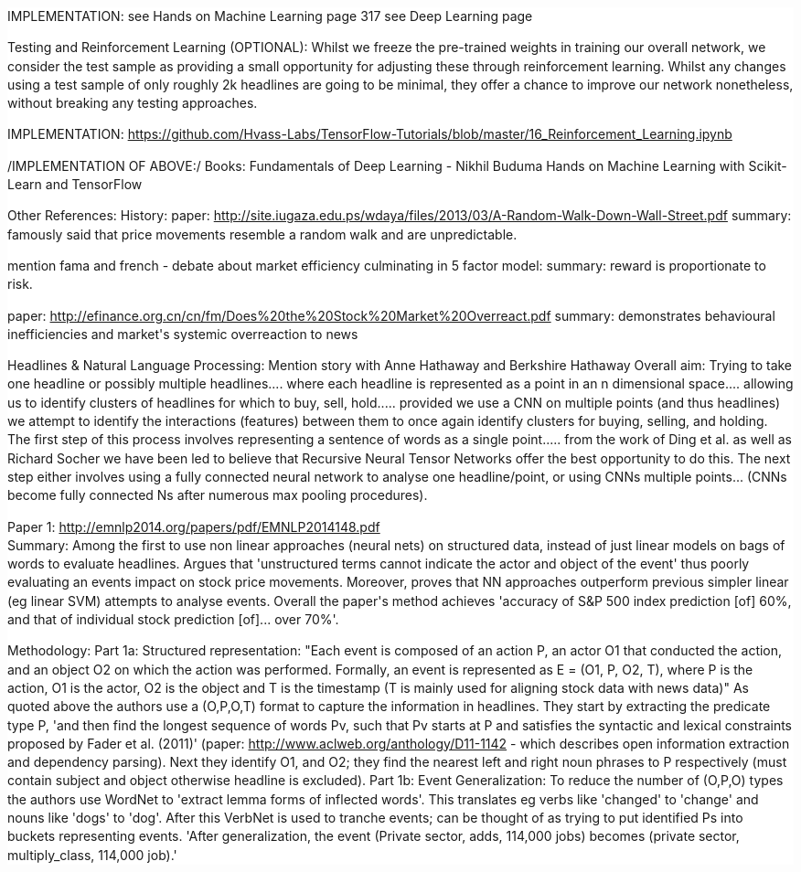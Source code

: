 IMPLEMENTATION:
see Hands on Machine Learning page 317
see Deep Learning page 

Testing and Reinforcement Learning (OPTIONAL): 
Whilst we freeze the pre-trained weights in training our overall network, we consider the test sample as providing a small opportunity for adjusting these through reinforcement learning. Whilst any changes using a test sample of only roughly 2k headlines are going to be minimal, they offer a chance to improve our network nonetheless, without breaking any testing approaches. 

IMPLEMENTATION: 
https://github.com/Hvass-Labs/TensorFlow-Tutorials/blob/master/16_Reinforcement_Learning.ipynb

/IMPLEMENTATION OF ABOVE:/
Books: 
Fundamentals of Deep Learning - Nikhil Buduma
Hands on Machine Learning with Scikit-Learn and TensorFlow

Other References:
History: 
paper: http://site.iugaza.edu.ps/wdaya/files/2013/03/A-Random-Walk-Down-Wall-Street.pdf
summary: famously said that price movements resemble a random walk and are unpredictable. 

mention fama and french - debate about market efficiency culminating in 5 factor model: 
summary: reward is proportionate to risk. 

paper: http://efinance.org.cn/cn/fm/Does%20the%20Stock%20Market%20Overreact.pdf
summary: demonstrates behavioural inefficiencies and market's systemic overreaction to news 

Headlines & Natural Language Processing:
Mention story with Anne Hathaway and Berkshire Hathaway 
Overall aim: Trying to take one headline or possibly multiple headlines.... where each headline is represented as a point in an n dimensional space.... allowing us to identify clusters of headlines for which to buy, sell, hold..... provided we use a CNN on multiple points (and thus headlines) we attempt to identify the interactions (features) between them to once again identify clusters for buying, selling, and holding. The first step of this process involves representing a sentence of words as a single point..... from the work of Ding et al. as well as Richard Socher we have been led to believe that Recursive Neural Tensor Networks offer the best opportunity to do this. The next step either involves using a fully connected neural network to analyse one headline/point, or using CNNs multiple points... (CNNs become fully connected Ns after numerous max pooling procedures).

Paper 1: http://emnlp2014.org/papers/pdf/EMNLP2014148.pdf    
Summary: Among the first to use non linear approaches (neural nets) on structured data, instead of just linear models on bags of words to evaluate headlines. Argues that 'unstructured terms cannot indicate the actor and object of the event' thus poorly evaluating an events impact on stock price movements. Moreover, proves that NN approaches outperform previous simpler linear (eg linear SVM) attempts to analyse events. Overall the paper's method achieves 'accuracy of S&P 500 index prediction [of] 60%, and that of individual stock prediction [of]... over 70%'.  

Methodology:
Part 1a: Structured representation:
"Each event is composed of an action P, an actor O1 that conducted the action, and an object O2 on which the action was performed. Formally, an event is represented as E = (O1, P, O2, T), where P is the action, O1 is the actor, O2 is the object and T is the timestamp (T is mainly used for aligning stock data with news data)" 
As quoted above the authors use a (O,P,O,T) format to capture the information in headlines. They start by extracting the predicate type P, 'and then find the longest sequence of words Pv, such that Pv starts at P and satisfies the syntactic and lexical constraints proposed by Fader et al. (2011)' (paper: http://www.aclweb.org/anthology/D11-1142 - which describes open information extraction and dependency parsing). Next they identify O1, and O2; they find the nearest left and right noun phrases to P respectively (must contain subject and object otherwise headline is excluded). 
Part 1b:  Event Generalization: To reduce the number of (O,P,O) types the authors use WordNet to 'extract lemma forms of inflected words'. This translates eg verbs like 'changed' to 'change' and nouns like 'dogs' to 'dog'. After this VerbNet is used to tranche events; can be thought of as trying to put identified Ps into buckets representing events. 'After generalization, the event (Private sector, adds, 114,000 jobs) becomes (private sector, multiply_class, 114,000 job).'